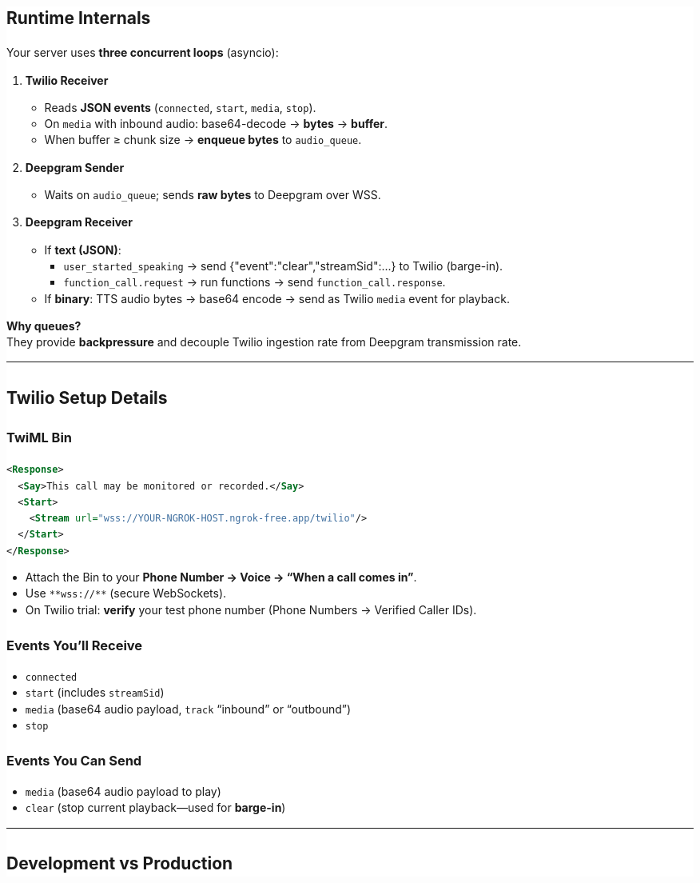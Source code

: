 
## Runtime Internals

Your server uses **three concurrent loops** (asyncio):

1. **Twilio Receiver**  
   - Reads **JSON events** (`connected`, `start`, `media`, `stop`).
   - On `media` with inbound audio: base64-decode → **bytes** → **buffer**.
   - When buffer ≥ chunk size → **enqueue bytes** to `audio_queue`.

2. **Deepgram Sender**  
   - Waits on `audio_queue`; sends **raw bytes** to Deepgram over WSS.

3. **Deepgram Receiver**  
   - If **text (JSON)**:
     - `user_started_speaking` → send {\"event\":\"clear\",\"streamSid\":...} to Twilio (barge-in).
     - `function_call.request` → run functions → send `function_call.response`.
   - If **binary**: TTS audio bytes → base64 encode → send as Twilio `media` event for playback.

**Why queues?**  
They provide **backpressure** and decouple Twilio ingestion rate from Deepgram transmission rate.

---

## Twilio Setup Details

### TwiML Bin
```xml
<Response>
  <Say>This call may be monitored or recorded.</Say>
  <Start>
    <Stream url="wss://YOUR-NGROK-HOST.ngrok-free.app/twilio"/>
  </Start>
</Response>
```

- Attach the Bin to your **Phone Number → Voice → “When a call comes in”**.
- Use `**wss://**` (secure WebSockets).
- On Twilio trial: **verify** your test phone number (Phone Numbers → Verified Caller IDs).

### Events You’ll Receive
- `connected`
- `start` (includes `streamSid`)
- `media` (base64 audio payload, `track` “inbound” or “outbound”)
- `stop`

### Events You Can Send
- `media` (base64 audio payload to play)
- `clear` (stop current playback—used for **barge-in**)

---

## Development vs Production
